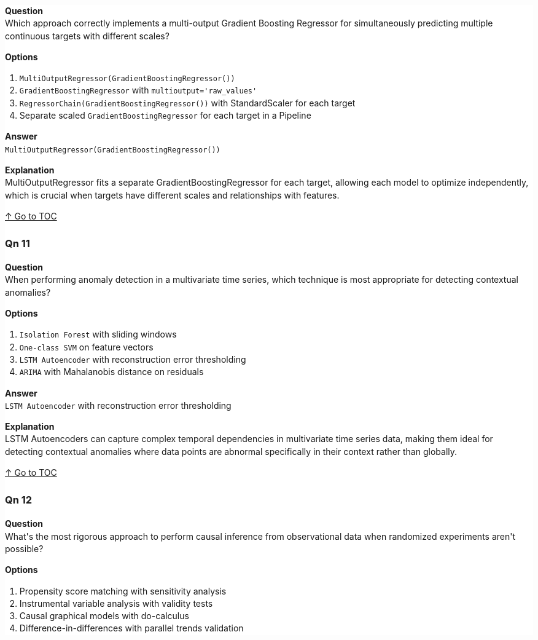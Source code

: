 **Question**  
Which approach correctly implements a multi-output Gradient Boosting Regressor for simultaneously predicting multiple continuous targets with different scales?

**Options**  
1. `MultiOutputRegressor(GradientBoostingRegressor())`  
2. `GradientBoostingRegressor` with `multioutput='raw_values'`  
3. `RegressorChain(GradientBoostingRegressor())` with StandardScaler for each target  
4. Separate scaled `GradientBoostingRegressor` for each target in a Pipeline  

**Answer**  
`MultiOutputRegressor(GradientBoostingRegressor())`

**Explanation**  
MultiOutputRegressor fits a separate GradientBoostingRegressor for each target,
  allowing each model to optimize independently, which is crucial when targets
  have different scales and relationships with features.

[↑ Go to TOC](#toc)

  

### <a id="q11"></a> Qn 11

**Question**  
When performing anomaly detection in a multivariate time series, which technique is most appropriate for detecting contextual anomalies?

**Options**  
1. `Isolation Forest` with sliding windows  
2. `One-class SVM` on feature vectors  
3. `LSTM Autoencoder` with reconstruction error thresholding  
4. `ARIMA` with Mahalanobis distance on residuals  

**Answer**  
`LSTM Autoencoder` with reconstruction error thresholding

**Explanation**  
LSTM Autoencoders can capture complex temporal dependencies in multivariate time
  series data, making them ideal for detecting contextual anomalies where data
  points are abnormal specifically in their context rather than globally.

[↑ Go to TOC](#toc)

  

### <a id="q12"></a> Qn 12

**Question**  
What's the most rigorous approach to perform causal inference from observational data when randomized experiments aren't possible?

**Options**  
1. Propensity score matching with sensitivity analysis  
2. Instrumental variable analysis with validity tests  
3. Causal graphical models with do-calculus  
4. Difference-in-differences with parallel trends validation  
